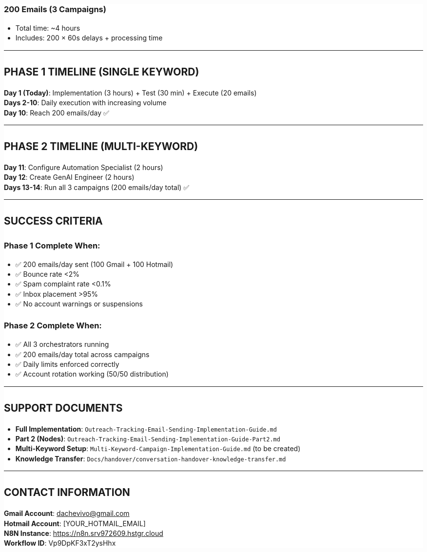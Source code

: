 ### **200 Emails (3 Campaigns)**
- Total time: ~4 hours
- Includes: 200 × 60s delays + processing time

---

## **PHASE 1 TIMELINE (SINGLE KEYWORD)**

**Day 1 (Today)**: Implementation (3 hours) + Test (30 min) + Execute (20 emails)  
**Days 2-10**: Daily execution with increasing volume  
**Day 10**: Reach 200 emails/day ✅

---

## **PHASE 2 TIMELINE (MULTI-KEYWORD)**

**Day 11**: Configure Automation Specialist (2 hours)  
**Day 12**: Create GenAI Engineer (2 hours)  
**Days 13-14**: Run all 3 campaigns (200 emails/day total) ✅

---

## **SUCCESS CRITERIA**

### **Phase 1 Complete When**:
- ✅ 200 emails/day sent (100 Gmail + 100 Hotmail)
- ✅ Bounce rate <2%
- ✅ Spam complaint rate <0.1%
- ✅ Inbox placement >95%
- ✅ No account warnings or suspensions

### **Phase 2 Complete When**:
- ✅ All 3 orchestrators running
- ✅ 200 emails/day total across campaigns
- ✅ Daily limits enforced correctly
- ✅ Account rotation working (50/50 distribution)

---

## **SUPPORT DOCUMENTS**

- **Full Implementation**: `Outreach-Tracking-Email-Sending-Implementation-Guide.md`
- **Part 2 (Nodes)**: `Outreach-Tracking-Email-Sending-Implementation-Guide-Part2.md`
- **Multi-Keyword Setup**: `Multi-Keyword-Campaign-Implementation-Guide.md` (to be created)
- **Knowledge Transfer**: `Docs/handover/conversation-handover-knowledge-transfer.md`

---

## **CONTACT INFORMATION**

**Gmail Account**: dachevivo@gmail.com  
**Hotmail Account**: [YOUR_HOTMAIL_EMAIL]  
**N8N Instance**: https://n8n.srv972609.hstgr.cloud  
**Workflow ID**: Vp9DpKF3xT2ysHhx

